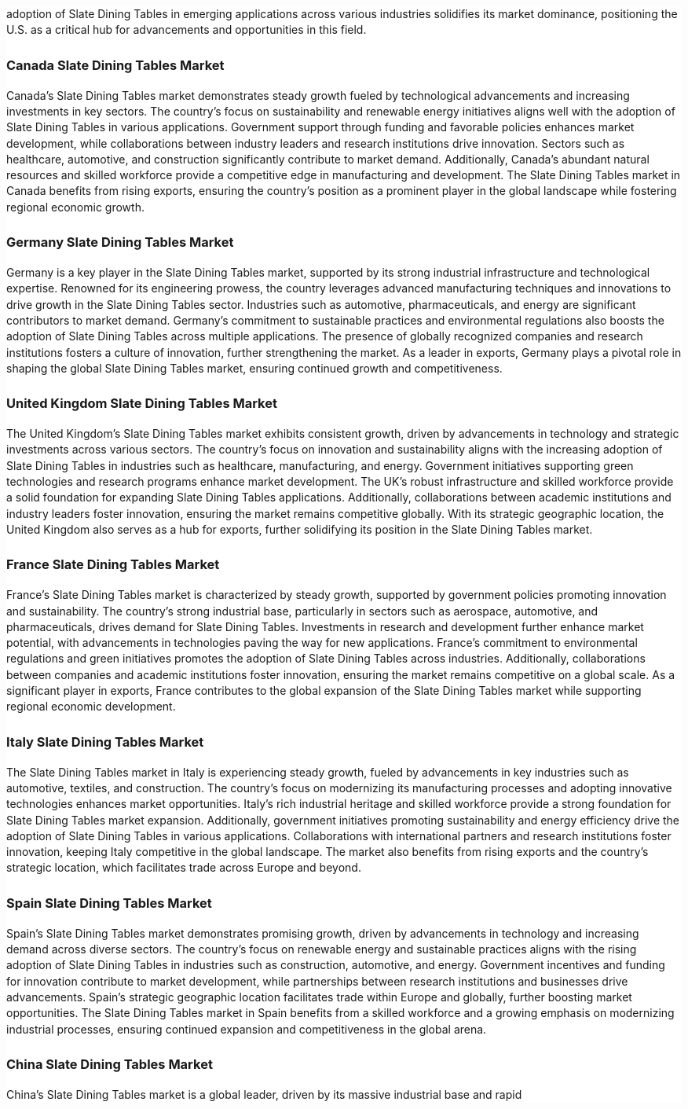 adoption of Slate Dining Tables in emerging applications across various industries solidifies its market dominance, positioning the U.S. as a critical hub for advancements and opportunities in this field.</p><h3>Canada Slate Dining Tables Market</h3><p>Canada&rsquo;s Slate Dining Tables market demonstrates steady growth fueled by technological advancements and increasing investments in key sectors. The country&rsquo;s focus on sustainability and renewable energy initiatives aligns well with the adoption of Slate Dining Tables in various applications. Government support through funding and favorable policies enhances market development, while collaborations between industry leaders and research institutions drive innovation. Sectors such as healthcare, automotive, and construction significantly contribute to market demand. Additionally, Canada&rsquo;s abundant natural resources and skilled workforce provide a competitive edge in manufacturing and development. The Slate Dining Tables market in Canada benefits from rising exports, ensuring the country&rsquo;s position as a prominent player in the global landscape while fostering regional economic growth.</p><h3>Germany Slate Dining Tables Market</h3><p>Germany is a key player in the Slate Dining Tables market, supported by its strong industrial infrastructure and technological expertise. Renowned for its engineering prowess, the country leverages advanced manufacturing techniques and innovations to drive growth in the Slate Dining Tables sector. Industries such as automotive, pharmaceuticals, and energy are significant contributors to market demand. Germany&rsquo;s commitment to sustainable practices and environmental regulations also boosts the adoption of Slate Dining Tables across multiple applications. The presence of globally recognized companies and research institutions fosters a culture of innovation, further strengthening the market. As a leader in exports, Germany plays a pivotal role in shaping the global Slate Dining Tables market, ensuring continued growth and competitiveness.</p><h3>United Kingdom Slate Dining Tables Market</h3><p>The United Kingdom&rsquo;s Slate Dining Tables market exhibits consistent growth, driven by advancements in technology and strategic investments across various sectors. The country&rsquo;s focus on innovation and sustainability aligns with the increasing adoption of Slate Dining Tables in industries such as healthcare, manufacturing, and energy. Government initiatives supporting green technologies and research programs enhance market development. The UK&rsquo;s robust infrastructure and skilled workforce provide a solid foundation for expanding Slate Dining Tables applications. Additionally, collaborations between academic institutions and industry leaders foster innovation, ensuring the market remains competitive globally. With its strategic geographic location, the United Kingdom also serves as a hub for exports, further solidifying its position in the Slate Dining Tables market.</p><h3>France Slate Dining Tables Market</h3><p>France&rsquo;s Slate Dining Tables market is characterized by steady growth, supported by government policies promoting innovation and sustainability. The country&rsquo;s strong industrial base, particularly in sectors such as aerospace, automotive, and pharmaceuticals, drives demand for Slate Dining Tables. Investments in research and development further enhance market potential, with advancements in technologies paving the way for new applications. France&rsquo;s commitment to environmental regulations and green initiatives promotes the adoption of Slate Dining Tables across industries. Additionally, collaborations between companies and academic institutions foster innovation, ensuring the market remains competitive on a global scale. As a significant player in exports, France contributes to the global expansion of the Slate Dining Tables market while supporting regional economic development.</p><h3>Italy Slate Dining Tables Market</h3><p>The Slate Dining Tables market in Italy is experiencing steady growth, fueled by advancements in key industries such as automotive, textiles, and construction. The country&rsquo;s focus on modernizing its manufacturing processes and adopting innovative technologies enhances market opportunities. Italy&rsquo;s rich industrial heritage and skilled workforce provide a strong foundation for Slate Dining Tables market expansion. Additionally, government initiatives promoting sustainability and energy efficiency drive the adoption of Slate Dining Tables in various applications. Collaborations with international partners and research institutions foster innovation, keeping Italy competitive in the global landscape. The market also benefits from rising exports and the country&rsquo;s strategic location, which facilitates trade across Europe and beyond.</p><h3>Spain Slate Dining Tables Market</h3><p>Spain&rsquo;s Slate Dining Tables market demonstrates promising growth, driven by advancements in technology and increasing demand across diverse sectors. The country&rsquo;s focus on renewable energy and sustainable practices aligns with the rising adoption of Slate Dining Tables in industries such as construction, automotive, and energy. Government incentives and funding for innovation contribute to market development, while partnerships between research institutions and businesses drive advancements. Spain&rsquo;s strategic geographic location facilitates trade within Europe and globally, further boosting market opportunities. The Slate Dining Tables market in Spain benefits from a skilled workforce and a growing emphasis on modernizing industrial processes, ensuring continued expansion and competitiveness in the global arena.</p><h3>China Slate Dining Tables Market</h3><p>China&rsquo;s Slate Dining Tables market is a global leader, driven by its massive industrial base and rapid